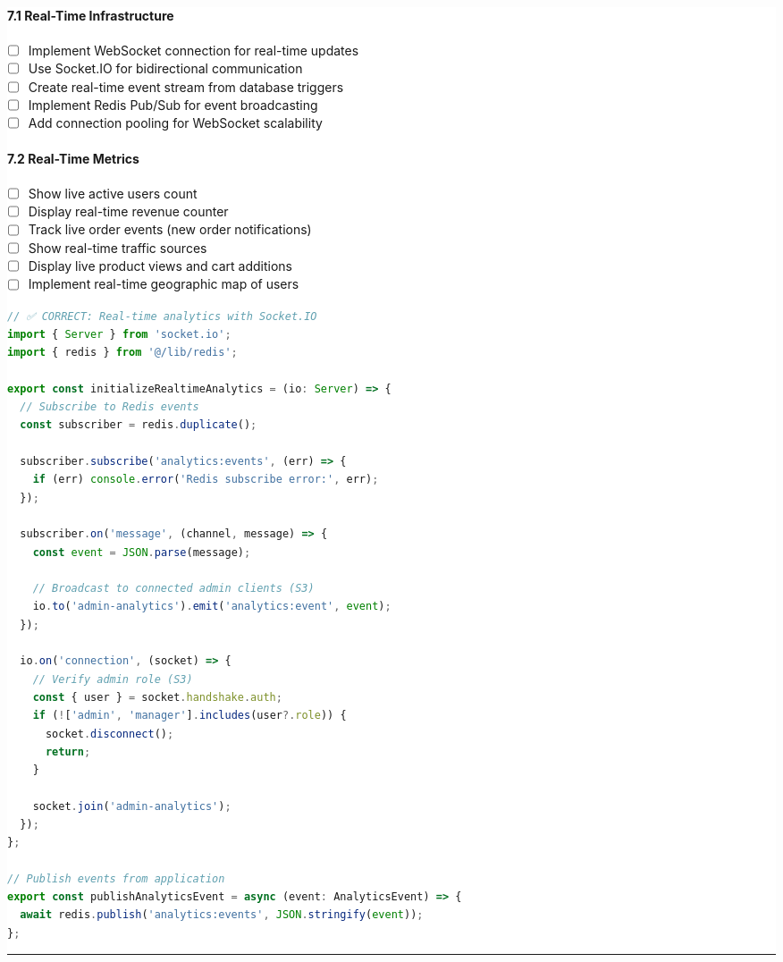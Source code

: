 #### 7.1 Real-Time Infrastructure
- [ ] Implement WebSocket connection for real-time updates
- [ ] Use Socket.IO for bidirectional communication
- [ ] Create real-time event stream from database triggers
- [ ] Implement Redis Pub/Sub for event broadcasting
- [ ] Add connection pooling for WebSocket scalability

#### 7.2 Real-Time Metrics
- [ ] Show live active users count
- [ ] Display real-time revenue counter
- [ ] Track live order events (new order notifications)
- [ ] Show real-time traffic sources
- [ ] Display live product views and cart additions
- [ ] Implement real-time geographic map of users

```typescript
// ✅ CORRECT: Real-time analytics with Socket.IO
import { Server } from 'socket.io';
import { redis } from '@/lib/redis';

export const initializeRealtimeAnalytics = (io: Server) => {
  // Subscribe to Redis events
  const subscriber = redis.duplicate();

  subscriber.subscribe('analytics:events', (err) => {
    if (err) console.error('Redis subscribe error:', err);
  });

  subscriber.on('message', (channel, message) => {
    const event = JSON.parse(message);

    // Broadcast to connected admin clients (S3)
    io.to('admin-analytics').emit('analytics:event', event);
  });

  io.on('connection', (socket) => {
    // Verify admin role (S3)
    const { user } = socket.handshake.auth;
    if (!['admin', 'manager'].includes(user?.role)) {
      socket.disconnect();
      return;
    }

    socket.join('admin-analytics');
  });
};

// Publish events from application
export const publishAnalyticsEvent = async (event: AnalyticsEvent) => {
  await redis.publish('analytics:events', JSON.stringify(event));
};
```

---